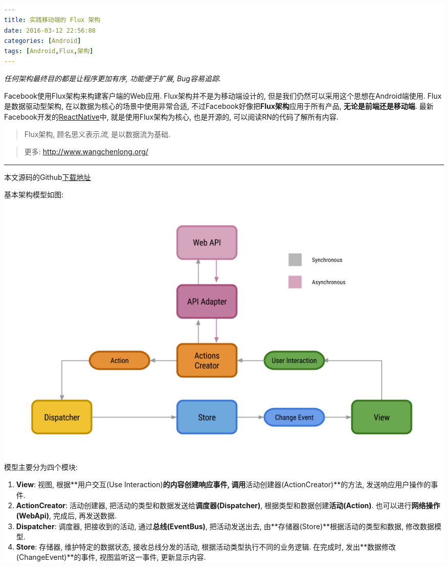 ```yaml
---
title: 实践移动端的 Flux 架构
date: 2016-03-12 22:56:08
categories: [Android]
tags: [Android,Flux,架构]
---
```


*任何架构最终目的都是让程序更加有序, 功能便于扩展, Bug容易追踪.*

Facebook使用Flux架构来构建客户端的Web应用. Flux架构并不是为移动端设计的, 但是我们仍然可以采用这个思想在Android端使用. Flux是数据驱动型架构, 在以数据为核心的场景中使用非常合适, 不过Facebook好像把**Flux架构**应用于所有产品, **无论是前端还是移动端**. 最新Facebook开发的[ReactNative](https://github.com/facebook/react-native)中, 就是使用Flux架构为核心, 也是开源的, 可以阅读RN的代码了解所有内容.

>Flux架构, 顾名思义表示*流*, 是以数据流为基础. 


> 更多: http://www.wangchenlong.org/

---

本文源码的Github[下载地址](https://github.com/SpikeKing/MyFluxApp-TodoList)

基本架构模型如图:

![架构](apply-flux-architecture/architecture.png)

模型主要分为四个模块:
1. **View**: 视图, 根据**用户交互(Use Interaction)**的内容创建响应事件, 调用**活动创建器(ActionCreator)**的方法, 发送响应用户操作的事件.
2. **ActionCreator**: 活动创建器, 把活动的类型和数据发送给**调度器(Dispatcher)**, 根据类型和数据创建**活动(Action)**. 也可以进行**网络操作(WebApi)**, 完成后, 再发送数据.
3. **Dispatcher**: 调度器, 把接收到的活动, 通过**总线(EventBus)**, 把活动发送出去, 由**存储器(Store)**根据活动的类型和数据, 修改数据模型.
4. **Store**: 存储器, 维护特定的数据状态, 接收总线分发的活动, 根据活动类型执行不同的业务逻辑. 在完成时, 发出**数据修改(ChangeEvent)**的事件, 视图监听这一事件, 更新显示内容.
